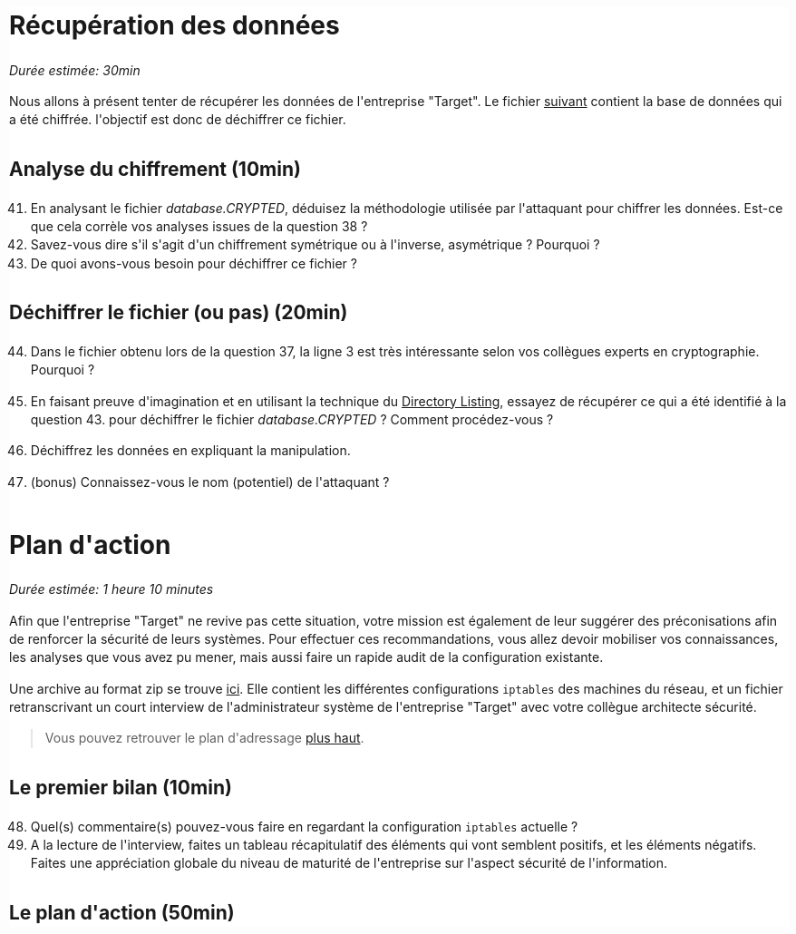 
Récupération des données
========================

_Durée estimée: 30min_

Nous allons à présent tenter de récupérer les données de l'entreprise "Target". Le fichier [suivant](https://github.com/PandiPanda69/edu-insa-srs/raw/main/database.CRYPTED) contient la base de données qui a été chiffrée. l'objectif est donc de déchiffrer ce fichier.

## Analyse du chiffrement (10min)

41. En analysant le fichier _database.CRYPTED_, déduisez la méthodologie utilisée par l'attaquant pour chiffrer les données. Est-ce que cela corrèle vos analyses issues de la question 38 ?
42. Savez-vous dire s'il s'agit d'un chiffrement symétrique ou à l'inverse, asymétrique ? Pourquoi ?
43. De quoi avons-vous besoin pour déchiffrer ce fichier ?

## Déchiffrer le fichier (ou pas) (20min)

44. Dans le fichier obtenu lors de la question 37, la ligne 3 est très intéressante selon vos collègues experts en cryptographie. Pourquoi ?
45. En faisant preuve d'imagination et en utilisant la technique du [Directory Listing](https://tecadmin.net/disable-directory-listing-apache/), essayez de récupérer ce qui a été identifié à la question 43. pour déchiffrer le fichier _database.CRYPTED_ ? Comment procédez-vous ?
46. Déchiffrez les données en expliquant la manipulation.

47. (bonus) Connaissez-vous le nom (potentiel) de l'attaquant ?

Plan d'action
==============

_Durée estimée: 1 heure 10 minutes_

Afin que l'entreprise "Target" ne revive pas cette situation, votre mission est également de leur suggérer des préconisations afin de renforcer la sécurité de leurs systèmes. Pour effectuer ces recommandations, vous allez devoir mobiliser vos connaissances, les analyses que vous avez pu mener, mais aussi faire un rapide audit de la configuration existante.

Une archive au format zip se trouve [ici](https://github.com/PandiPanda69/edu-insa-srs/raw/main/annexes.zip). Elle contient les différentes configurations `iptables` des machines du réseau, et un fichier retranscrivant un court interview de l'administrateur système de l'entreprise "Target" avec votre collègue architecte sécurité.

> Vous pouvez retrouver le plan d'adressage [plus haut](#investigations).

## Le premier bilan (10min)

48. Quel(s) commentaire(s) pouvez-vous faire en regardant la configuration `iptables` actuelle ?
49. A la lecture de l'interview, faites un tableau récapitulatif des éléments qui vont semblent positifs, et les éléments négatifs. Faites une appréciation globale du niveau de maturité de l'entreprise sur l'aspect sécurité de l'information.

## Le plan d'action (50min)
